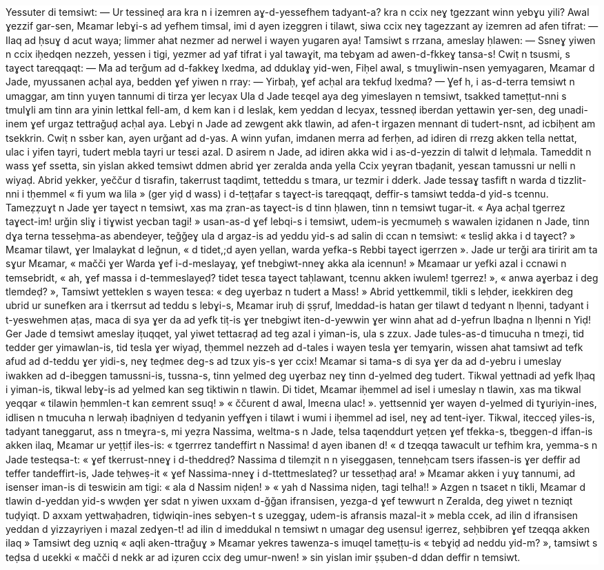 Yessuter di temsiwt: — Ur tessineḍ ara kra n i izemren aɣ-d-yessefhem tadyant-a? kra n ccix neɣ tgezzant winn yebɣu yili? Awal ɣezzif gar-sen, Mɛamar lebɣi-s ad yefhem timsal, imi d ayen izeggren i tilawt, siwa ccix neɣ tagezzant ay izemren ad afen tifrat: — Ilaq ad ḥsuɣ d acut waya; limmer ahat nezmer ad nerwel i wayen yugaren aya! Tamsiwt s rrzana, ameslay ḥlawen: — Ssneɣ yiwen n ccix iḥedqen nezzeh, yessen i tigi, yezmer ad yaf tifrat i yal tawaɣit, ma tebɣam ad awen-d-fkkeɣ tansa-s! Cwiṭ n tsusmi, s taɣect tareqqaqt: — Ma ad terǧum ad d-fakkeɣ lxedma, ad dduklaɣ yid-wen, Fiḥel awal, s tmuɣliwin-nsen yemyagaren, Mɛamar d Jade, myussanen acḥal aya, bedden ɣef yiwen n rray: — Yirbaḥ, ɣef acḥal ara tekfuḍ lxedma? — Ɣef h, i as-d-terra temsiwt n umaggar, am tinn yuɣen tannumi di tirza ɣer lecyax Ula d Jade teɛqel aya deg yimeslayen n temsiwt, tsakked tameṭṭut-nni s tmulɣli am tinn ara yinin lettkal fell-am, d kem kan i d leslak, kem yeddan d lecyax, tessneḍ iberdan yettawin ɣer-sen, deg unadi-inem ɣef urgaz tettraǧuḍ acḥal aya.
Lebɣi n Jade ad zewgent akk tlawin, ad afen-t irgazen mennant di tudert-nsnt, ad icbiḥent am tsekkrin.
Cwiṭ n ssber kan, ayen urǧant ad d-yas.
A winn yufan, imdanen merra ad ferḥen, ad idiren di rrezg akken tella nettat, ulac i yifen tayri, tudert mebla tayri ur tesɛi azal.
D asirem n Jade, ad idiren akka wid i as-d-yezzin di talwit d leḥmala.
Tameddit n wass ɣef ssetta, sin yislan akked temsiwt ddmen abrid ɣer zeralda anda yella Ccix yeɣran tbaḍanit, yesɛan tamussni ur nelli n wiyaḍ.
Abrid yekker, yeččur d tisrafin, takerrust taqdimt, tetteddu s tmara, ur tezmir i dderk.
Jade tessaɣ tasfift n warda d tizzlit-nni i tḥemmel « fi yum wa lila » (ger yiḍ d wass) i d-teṭṭafar s taɣect-is tareqqaqt, deffir-s tamsiwt tedda-d yid-s tcennu.
Tameẓẓuɣt n Jade ɣer taɣect n temsiwt, xas ma ẓran-as taɣect-is d tinn ḥlawen, tinn n temsiwt tugar-it.
« Aya acḥal tgerrez taɣect-im! urǧin sliɣ i tiɣwist yecban tagi! » usan-as-d ɣef lebqi-s i temsiwt, udem-is yecmumeḥ s wawalen iẓidanen n Jade, tinn dɣa terna tesseḥma-as abendeyer, teǧǧeɣ ula d argaz-is ad yeddu yid-s ad salin di ccan n temsiwt: « tesliḍ akka i d taɣect? » Mɛamar tilawt, ɣer lmalaykat d leǧnun, « d tidet,;d ayen yellan, warda yefka-s Rebbi taɣect igerrzen ».
Jade ur terǧi ara tiririt am ta sɣur Mɛamar, « mačči ɣer Warda ɣef i-d-meslayaɣ, ɣef tnebgiwt-nneɣ akka ala icennun! » Mɛamaar ur yefki azal i ccnawi n temsebridt, « ah, ɣef massa i d-temmeslayeḍ? tidet tesɛa taɣect taḥlawant, tcennu akken iwulem! tgerrez! », « anwa aɣerbaz i deg tlemdeḍ? », Tamsiwt yetteklen s wayen tesɛa: « deg uɣerbaz n tudert a Mass! » Abrid yettkemmil, tikli s leḥder, iɛekkiren deg ubrid ur sunefken ara i tkerrsut ad teddu s lebɣi-s, Mɛamar iruḥ di ṣṣruf, lmeddad-is hatan ger tilawt d tedyant n lḥenni, tadyant i t-yeswehmen aṭas, maca di sya ɣer da ad yefk tiṭ-is ɣer tnebgiwt iten-d-yewwin ɣer winn ahat ad d-yefrun lbaḍna n lḥenni n Yiḍ! Ger Jade d temsiwt ameslay iṭuqqet, yal yiwet tettaɛraḍ ad teg azal i yiman-is, ula s zzux.
Jade tules-as-d timucuha n tmeẓi, tid tedder ger yimawlan-is, tid tesla ɣer wiyaḍ, tḥemmel nezzeh ad d-tales i wayen tesla ɣer temɣarin, wissen ahat tamsiwt ad tefk afud ad d-teddu ɣer yidi-s, neɣ teḍmeɛ deg-s ad tzux yis-s ɣer ccix! Mɛamar si tama-s di sya ɣer da ad d-yebru i umeslay iwakken ad d-ibeggen tamussni-is, tussna-s, tinn yelmed deg uɣerbaz neɣ tinn d-yelmed deg tudert.
Tikwal yettnadi ad yefk lḥaq i yiman-is, tikwal lebɣ-is ad yelmed kan seg tiktiwin n tlawin.
Di tidet, Mɛamar iḥemmel ad isel i umeslay n tlawin, xas ma tikwal yeqqar « tilawin ḥemmlen-t kan ɛemrent ssuq! » « ččurent d awal, lmeɛna ulac! ».
yettsennid ɣer wayen d-yelmed di tɣuriyin-ines, idlisen n tmucuha n lerwaḥ ibaḍniyen d tedyanin yeffɣen i tilawt i wumi i iḥemmel ad isel, neɣ ad tent-iɣer.
Tikwal, itecceḍ yiles-is, tadyant taneggarut, ass n tmeɣra-s, mi yeẓra Nassima, weltma-s n Jade, telsa taqenddurt yeṭɛen ɣef tfekka-s, tbeggen-d iffan-is akken ilaq, Mɛamar ur yeṭṭif iles-is: « tgerrrez tandeffirt n Nassima! d ayen ibanen d! « d tzeqqa tawacult ur tefhim kra, yemma-s n Jade testeqsa-t: « ɣef tkerrust-nneɣ i d-theddreḍ? Nassima d tilemẓit n n yiseggasen, tenneḥcam tsers ifassen-is ɣer deffir ad teffer tandeffirt-is, Jade teḥweṣ-it « ɣef Nassima-nneɣ i d-ttettmeslateḍ? ur tessetḥaḍ ara! » Mɛamar akken i yuɣ tannumi, ad isenser iman-is di teswiɛin am tigi: « ala d Nassim niḍen! » « yah d Nassima niḍen, tagi telha!! » Azgen n tsaɛet n tikli, Mɛamar d tlawin d-yeddan yid-s wwḍen ɣer sdat n yiwen uxxam d-ǧǧan ifransisen, yezga-d ɣef tewwurt n Zeralda, deg yiwet n tezniqt tuḍyiqt.
D axxam yettwaḥadren, tiḍwiqin-ines sebɣen-t s uzeggaɣ, udem-is afransis mazal-it » mebla ccek, ad ilin d ifransisen yeddan d yizzayriyen i mazal zedɣen-t! ad ilin d imeddukal n temsiwt n umagar deg usensu! igerrez, seḥbibren ɣef tzeqqa akken ilaq » Tamsiwt deg uzniq « aqli aken-ttraǧuɣ » Mɛamar yekres tawenza-s imuqel tameṭṭu-is « tebɣiḍ ad neddu yid-m? », tamsiwt s teḍsa d uɛekki « mačči d nekk ar ad iẓuren ccix deg umur-nwen! » sin yislan imir ṣṣuben-d ddan deffir n temsiwt.